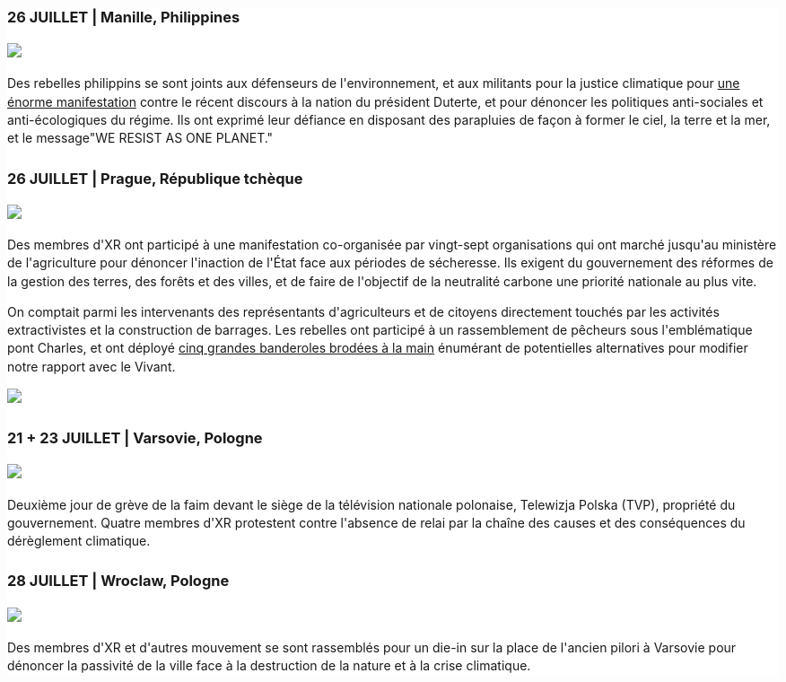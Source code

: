 ### 26 JUILLET | Manille, Philippines

![](/assets/uploads/unchained17-image7.jpg)

Des rebelles philippins se sont joints aux défenseurs de l'environnement, et
aux militants pour la justice climatique pour [une énorme
manifestation](https://www.instagram.com/p/CDILxcOng4d/?igshid=ulr2o7alrv1f)
contre le récent discours à la nation du président Duterte, et pour dénoncer
les politiques anti-sociales et anti-écologiques du régime. Ils ont exprimé
leur défiance en disposant des parapluies de façon à former le ciel, la
terre et la mer, et le message"WE RESIST AS ONE PLANET."

### 26 JUILLET | Prague, République tchèque

![](/assets/uploads/unchained17-image20.jpg)

Des membres d'XR ont participé à une manifestation co-organisée par
vingt-sept organisations qui ont marché jusqu'au ministère de l'agriculture
pour dénoncer l'inaction de l'État face aux périodes de sécheresse. Ils
exigent du gouvernement des réformes de la gestion des terres, des forêts et
des villes, et de faire de l'objectif de la neutralité carbone une priorité
nationale au plus vite.

On comptait parmi les intervenants des représentants d'agriculteurs et de
citoyens directement touchés par les activités extractivistes et la
construction de barrages. Les rebelles ont participé à un rassemblement de
pêcheurs sous l'emblématique pont Charles, et ont déployé [cinq grandes
banderoles brodées à la
main](https://www.extinctionrebellion.cz/aktuality/2020/07/26/posledni-kapka-akce-za-zdravou-krajinu/)
énumérant de potentielles alternatives pour modifier notre rapport avec le
Vivant.

![](/assets/uploads/unchained17-image8.jpg)

### 21 + 23 JUILLET | Varsovie, Pologne

![](/assets/uploads/unchained17-image11.jpg)

Deuxième jour de grève de la faim devant le siège de la télévision nationale
polonaise, Telewizja Polska (TVP), propriété du gouvernement. Quatre membres
d'XR protestent contre l'absence de relai par la chaîne des causes et des
conséquences du dérèglement climatique.

### 28 JUILLET | Wroclaw, Pologne

![](/assets/uploads/unchained17-image5.jpg)

Des membres d'XR et d'autres mouvement se sont rassemblés pour un die-in sur
la place de l'ancien pilori à Varsovie pour dénoncer la passivité de la
ville face à la destruction de la nature et à la crise climatique.
